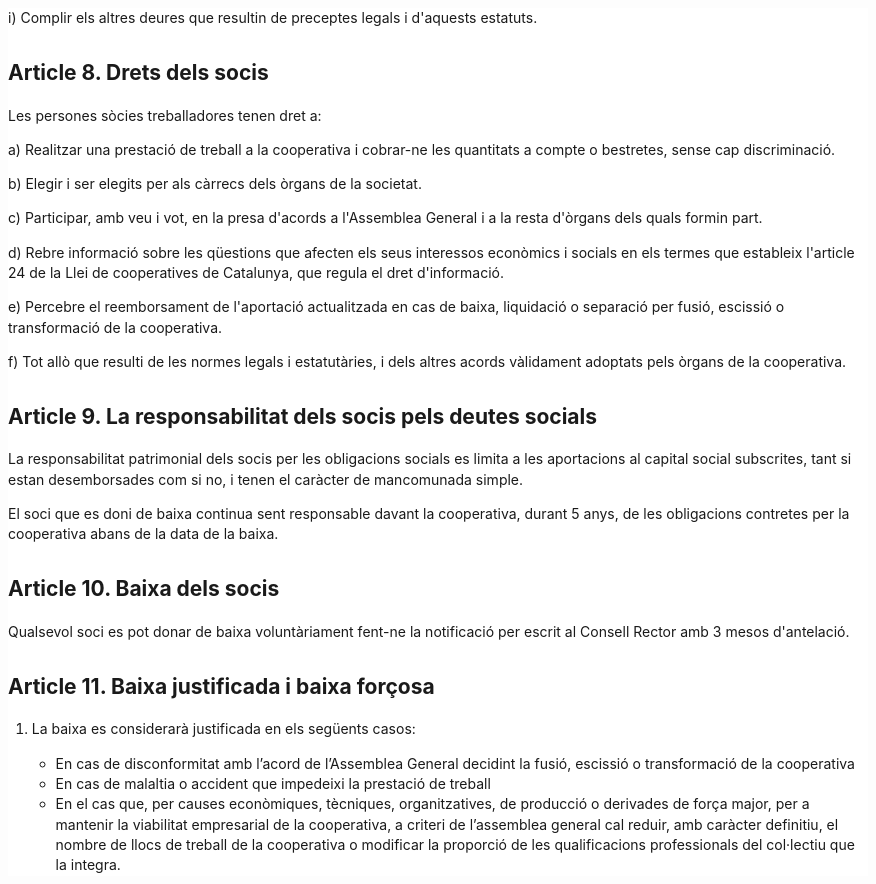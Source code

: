 i) Complir els altres deures que resultin de preceptes legals i d'aquests estatuts.

## Article 8. Drets dels socis

Les persones sòcies treballadores tenen dret a:

a) Realitzar una prestació de treball a la cooperativa i
   cobrar-ne les quantitats a compte o bestretes, sense cap discriminació.

b) Elegir i ser elegits per als càrrecs dels òrgans de la societat.

c) Participar, amb veu i vot, en la presa d'acords a l'Assemblea General
   i a la resta d'òrgans dels quals formin part.

d) Rebre informació sobre les qüestions que afecten
   els seus interessos econòmics i socials
   en els termes que estableix
   l'article 24 de la Llei de cooperatives de Catalunya,
   que regula el dret d'informació.

e) Percebre el reemborsament de l'aportació actualitzada
   en cas de baixa, liquidació o separació
   per fusió, escissió o transformació de la cooperativa.

f) Tot allò que resulti de les normes legals i estatutàries,
   i dels altres acords vàlidament adoptats pels òrgans de la cooperativa.

## Article 9. La responsabilitat dels socis pels deutes socials

La responsabilitat patrimonial dels socis per les obligacions socials
es limita a les aportacions al capital social subscrites,
tant si estan desemborsades com si no,
i tenen el caràcter de mancomunada simple.

El soci que es doni de baixa
continua sent responsable davant la cooperativa,
durant 5 anys,
de les obligacions contretes per la cooperativa abans de la data de la baixa.

## Article 10. Baixa dels socis

Qualsevol soci es pot donar de baixa voluntàriament
fent-ne la notificació per escrit al Consell Rector
amb 3 mesos d'antelació.

## Article 11. Baixa justificada i baixa forçosa

1. La baixa es considerarà justificada en els següents casos:

	- En cas de disconformitat amb l’acord de l’Assemblea General
	  decidint la fusió, escissió o transformació de la cooperativa
	- En cas de malaltia o accident que impedeixi la prestació de treball
	- En el cas que, per causes econòmiques, tècniques, organitzatives, de producció o derivades de força major,
	  per a mantenir la viabilitat empresarial de la cooperativa,
	  a criteri de l’assemblea general cal reduir, amb caràcter definitiu,
	  el nombre de llocs de treball de la cooperativa
	  o modificar la proporció de les qualificacions professionals del col·lectiu que la integra.
